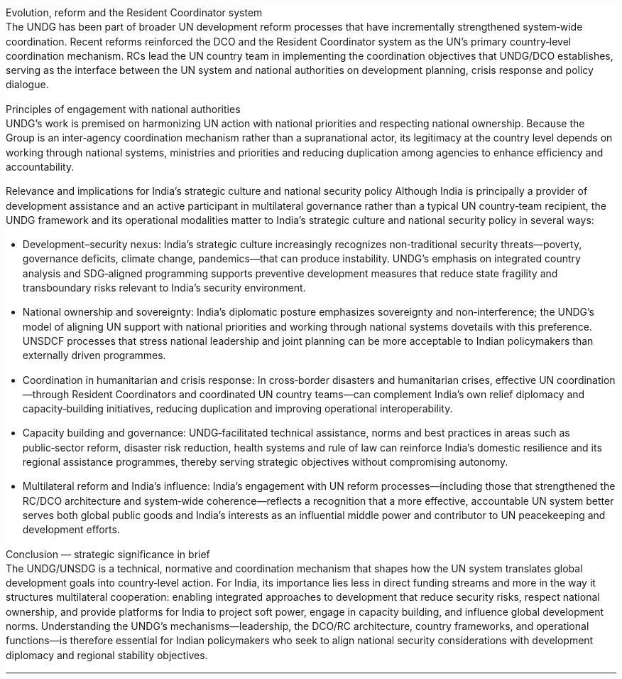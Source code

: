Evolution, reform and the Resident Coordinator system  
The UNDG has been part of broader UN development reform processes that have incrementally strengthened system‑wide coordination. Recent reforms reinforced the DCO and the Resident Coordinator system as the UN’s primary country‑level coordination mechanism. RCs lead the UN country team in implementing the coordination objectives that UNDG/DCO establishes, serving as the interface between the UN system and national authorities on development planning, crisis response and policy dialogue.

Principles of engagement with national authorities  
UNDG’s work is premised on harmonizing UN action with national priorities and respecting national ownership. Because the Group is an inter‑agency coordination mechanism rather than a supranational actor, its legitimacy at the country level depends on working through national systems, ministries and priorities and reducing duplication among agencies to enhance efficiency and accountability.

Relevance and implications for India’s strategic culture and national security policy
Although India is principally a provider of development assistance and an active participant in multilateral governance rather than a typical UN country‑team recipient, the UNDG framework and its operational modalities matter to India’s strategic culture and national security policy in several ways:

- Development–security nexus: India’s strategic culture increasingly recognizes non‑traditional security threats—poverty, governance deficits, climate change, pandemics—that can produce instability. UNDG’s emphasis on integrated country analysis and SDG‑aligned programming supports preventive development measures that reduce state fragility and transboundary risks relevant to India’s security environment.

- National ownership and sovereignty: India’s diplomatic posture emphasizes sovereignty and non‑interference; the UNDG’s model of aligning UN support with national priorities and working through national systems dovetails with this preference. UNSDCF processes that stress national leadership and joint planning can be more acceptable to Indian policymakers than externally driven programmes.

- Coordination in humanitarian and crisis response: In cross‑border disasters and humanitarian crises, effective UN coordination—through Resident Coordinators and coordinated UN country teams—can complement India’s own relief diplomacy and capacity‑building initiatives, reducing duplication and improving operational interoperability.

- Capacity building and governance: UNDG‑facilitated technical assistance, norms and best practices in areas such as public‑sector reform, disaster risk reduction, health systems and rule of law can reinforce India’s domestic resilience and its regional assistance programmes, thereby serving strategic objectives without compromising autonomy.

- Multilateral reform and India’s influence: India’s engagement with UN reform processes—including those that strengthened the RC/DCO architecture and system‑wide coherence—reflects a recognition that a more effective, accountable UN system better serves both global public goods and India’s interests as an influential middle power and contributor to UN peacekeeping and development efforts.

Conclusion — strategic significance in brief  
The UNDG/UNSDG is a technical, normative and coordination mechanism that shapes how the UN system translates global development goals into country‑level action. For India, its importance lies less in direct funding streams and more in the way it structures multilateral cooperation: enabling integrated approaches to development that reduce security risks, respect national ownership, and provide platforms for India to project soft power, engage in capacity building, and influence global development norms. Understanding the UNDG’s mechanisms—leadership, the DCO/RC architecture, country frameworks, and operational functions—is therefore essential for Indian policymakers who seek to align national security considerations with development diplomacy and regional stability objectives.

---